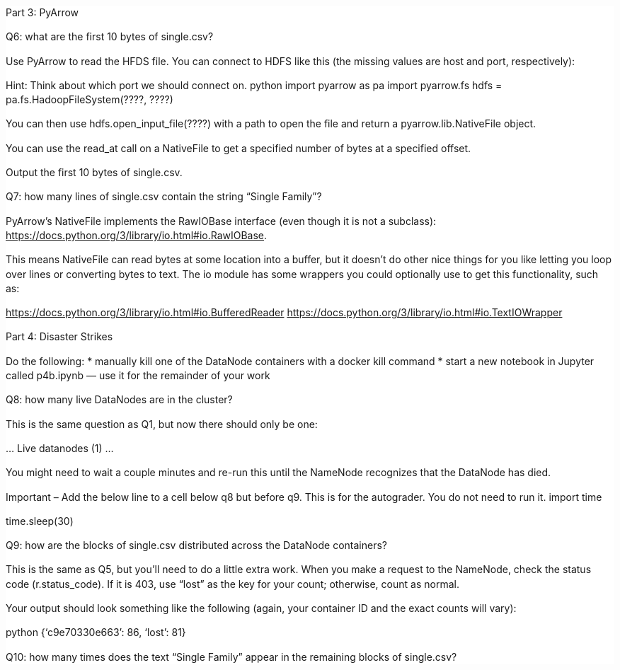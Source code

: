 Part 3: PyArrow

Q6: what are the first 10 bytes of single.csv?

Use PyArrow to read the HFDS file. You can connect to HDFS like this (the missing values are host and port, respectively):

Hint: Think about which port we should connect on. python import pyarrow as pa import pyarrow.fs hdfs = pa.fs.HadoopFileSystem(????, ????)

You can then use hdfs.open_input_file(????) with a path to open the file and return a pyarrow.lib.NativeFile object.

You can use the read_at call on a NativeFile to get a specified number of bytes at a specified offset.

Output the first 10 bytes of single.csv.

Q7: how many lines of single.csv contain the string “Single Family”?

PyArrow’s NativeFile implements the RawIOBase interface (even though it is not a subclass): https://docs.python.org/3/library/io.html#io.RawIOBase.

This means NativeFile can read bytes at some location into a buffer, but it doesn’t do other nice things for you like letting you loop over lines or converting bytes to text. The io module has some wrappers you could optionally use to get this functionality, such as:

https://docs.python.org/3/library/io.html#io.BufferedReader https://docs.python.org/3/library/io.html#io.TextIOWrapper

Part 4: Disaster Strikes

Do the following: * manually kill one of the DataNode containers with a docker kill command * start a new notebook in Jupyter called p4b.ipynb — use it for the remainder of your work

Q8: how many live DataNodes are in the cluster?

This is the same question as Q1, but now there should only be one:

… Live datanodes (1) …

You might need to wait a couple minutes and re-run this until the NameNode recognizes that the DataNode has died.

Important – Add the below line to a cell below q8 but before q9. This is for the autograder. You do not need to run it. import time

time.sleep(30)

Q9: how are the blocks of single.csv distributed across the DataNode containers?

This is the same as Q5, but you’ll need to do a little extra work. When you make a request to the NameNode, check the status code (r.status_code). If it is 403, use “lost” as the key for your count; otherwise, count as normal.

Your output should look something like the following (again, your container ID and the exact counts will vary):

python {‘c9e70330e663’: 86, ‘lost’: 81}

Q10: how many times does the text “Single Family” appear in the remaining blocks of single.csv?
